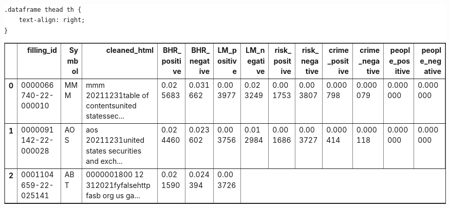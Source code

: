     .dataframe thead th {
        text-align: right;
    }
</style>
<table border="1" class="dataframe">
  <thead>
    <tr style="text-align: right;">
      <th></th>
      <th>filling_id</th>
      <th>Symbol</th>
      <th>cleaned_html</th>
      <th>BHR_positive</th>
      <th>BHR_negative</th>
      <th>LM_positive</th>
      <th>LM_negative</th>
      <th>risk_positive</th>
      <th>risk_negative</th>
      <th>crime_positive</th>
      <th>crime_negative</th>
      <th>people_positive</th>
      <th>people_negative</th>
    </tr>
  </thead>
  <tbody>
    <tr>
      <th>0</th>
      <td>0000066740-22-000010</td>
      <td>MMM</td>
      <td>mmm 20211231table of contentsunited statessec...</td>
      <td>0.025683</td>
      <td>0.031662</td>
      <td>0.003977</td>
      <td>0.023249</td>
      <td>0.001753</td>
      <td>0.003807</td>
      <td>0.000798</td>
      <td>0.000079</td>
      <td>0.000000</td>
      <td>0.000000</td>
    </tr>
    <tr>
      <th>1</th>
      <td>0000091142-22-000028</td>
      <td>AOS</td>
      <td>aos 20211231united states securities and exch...</td>
      <td>0.024460</td>
      <td>0.023602</td>
      <td>0.003756</td>
      <td>0.012984</td>
      <td>0.001686</td>
      <td>0.003727</td>
      <td>0.000414</td>
      <td>0.000118</td>
      <td>0.000000</td>
      <td>0.000000</td>
    </tr>
    <tr>
      <th>2</th>
      <td>0001104659-22-025141</td>
      <td>ABT</td>
      <td>0000001800 12 312021fyfalsehttp fasb org us ga...</td>
      <td>0.021590</td>
      <td>0.024394</td>
      <td>0.003726</td>